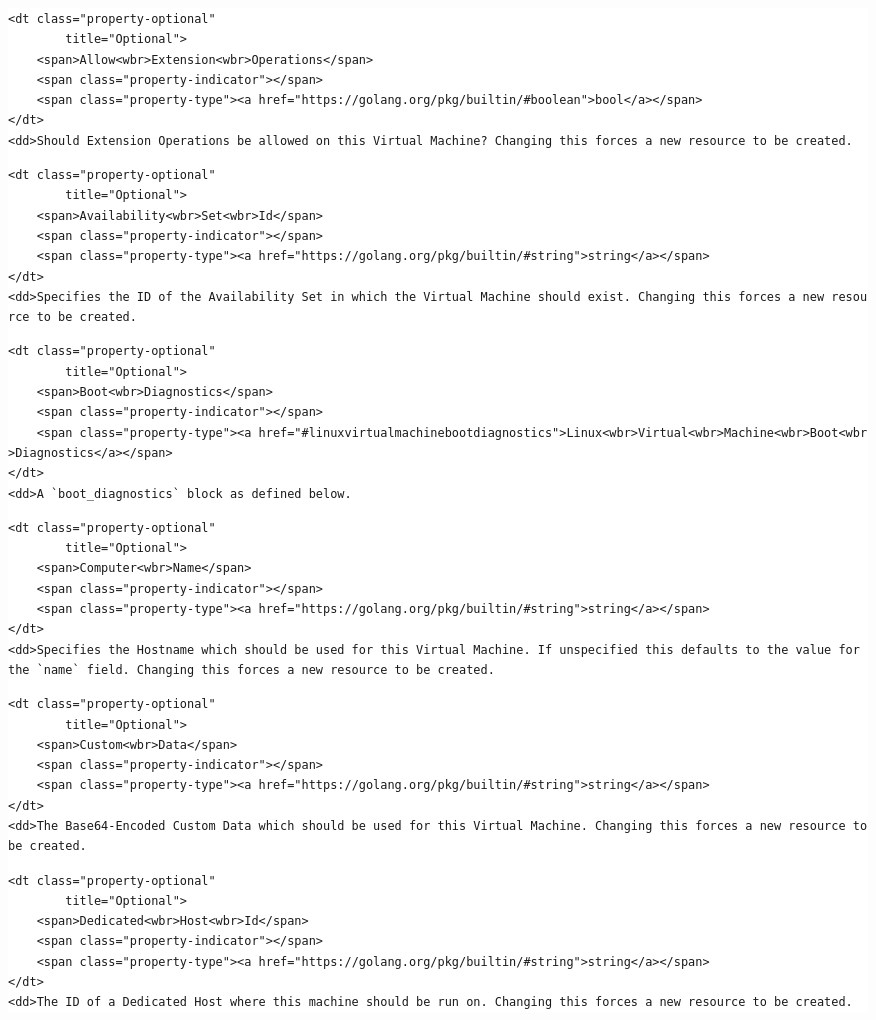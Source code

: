     <dt class="property-optional"
            title="Optional">
        <span>Allow<wbr>Extension<wbr>Operations</span>
        <span class="property-indicator"></span>
        <span class="property-type"><a href="https://golang.org/pkg/builtin/#boolean">bool</a></span>
    </dt>
    <dd>Should Extension Operations be allowed on this Virtual Machine? Changing this forces a new resource to be created.
</dd>

    <dt class="property-optional"
            title="Optional">
        <span>Availability<wbr>Set<wbr>Id</span>
        <span class="property-indicator"></span>
        <span class="property-type"><a href="https://golang.org/pkg/builtin/#string">string</a></span>
    </dt>
    <dd>Specifies the ID of the Availability Set in which the Virtual Machine should exist. Changing this forces a new resource to be created.
</dd>

    <dt class="property-optional"
            title="Optional">
        <span>Boot<wbr>Diagnostics</span>
        <span class="property-indicator"></span>
        <span class="property-type"><a href="#linuxvirtualmachinebootdiagnostics">Linux<wbr>Virtual<wbr>Machine<wbr>Boot<wbr>Diagnostics</a></span>
    </dt>
    <dd>A `boot_diagnostics` block as defined below.
</dd>

    <dt class="property-optional"
            title="Optional">
        <span>Computer<wbr>Name</span>
        <span class="property-indicator"></span>
        <span class="property-type"><a href="https://golang.org/pkg/builtin/#string">string</a></span>
    </dt>
    <dd>Specifies the Hostname which should be used for this Virtual Machine. If unspecified this defaults to the value for the `name` field. Changing this forces a new resource to be created.
</dd>

    <dt class="property-optional"
            title="Optional">
        <span>Custom<wbr>Data</span>
        <span class="property-indicator"></span>
        <span class="property-type"><a href="https://golang.org/pkg/builtin/#string">string</a></span>
    </dt>
    <dd>The Base64-Encoded Custom Data which should be used for this Virtual Machine. Changing this forces a new resource to be created.
</dd>

    <dt class="property-optional"
            title="Optional">
        <span>Dedicated<wbr>Host<wbr>Id</span>
        <span class="property-indicator"></span>
        <span class="property-type"><a href="https://golang.org/pkg/builtin/#string">string</a></span>
    </dt>
    <dd>The ID of a Dedicated Host where this machine should be run on. Changing this forces a new resource to be created.
</dd>
